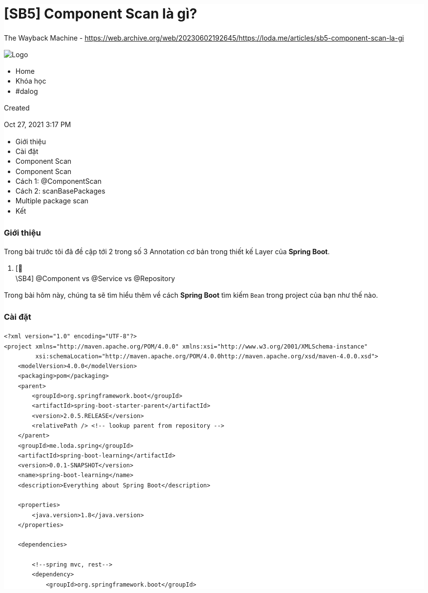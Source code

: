 [SB5] Component Scan là gì?
=============================

The Wayback Machine - https://web.archive.org/web/20230602192645/https://loda.me/articles/sb5-component-scan-la-gi

![Logo](https://web.archive.org/web/20230602192645im_/https://super-static-assets.s3.amazonaws.com/8a72ee8e-d4aa-4a06-985f-e92802c5bc44/uploads/logo/36872858-1bc0-4117-bb6b-81d9934b5275.svg)

- Home
- Khóa học
- #dalog

Created

Oct 27, 2021 3:17 PM

- Giới thiệu
- Cài đặt
- Component Scan
- Component Scan
- Cách 1: @ComponentScan
- Cách 2: scanBasePackages
- Multiple package scan
- Kết

### **Giới thiệu**

Trong bài trước tôi đã đề cập tới 2 trong số 3 Annotation cơ bản trong thiết kế Layer của **Spring Boot**.

1. [🌟\
\SB4\] @Component vs @Service vs @Repository

Trong bài hôm này, chúng ta sẽ tìm hiểu thêm về cách **Spring Boot** tìm kiếm `Bean` trong project của bạn như thế nào.

### **Cài đặt**

```
<?xml version="1.0" encoding="UTF-8"?>
<project xmlns="http://maven.apache.org/POM/4.0.0" xmlns:xsi="http://www.w3.org/2001/XMLSchema-instance"
         xsi:schemaLocation="http://maven.apache.org/POM/4.0.0http://maven.apache.org/xsd/maven-4.0.0.xsd">
    <modelVersion>4.0.0</modelVersion>
    <packaging>pom</packaging>
    <parent>
        <groupId>org.springframework.boot</groupId>
        <artifactId>spring-boot-starter-parent</artifactId>
        <version>2.0.5.RELEASE</version>
        <relativePath /> <!-- lookup parent from repository -->
    </parent>
    <groupId>me.loda.spring</groupId>
    <artifactId>spring-boot-learning</artifactId>
    <version>0.0.1-SNAPSHOT</version>
    <name>spring-boot-learning</name>
    <description>Everything about Spring Boot</description>

    <properties>
        <java.version>1.8</java.version>
    </properties>

    <dependencies>

        <!--spring mvc, rest-->
        <dependency>
            <groupId>org.springframework.boot</groupId>
```